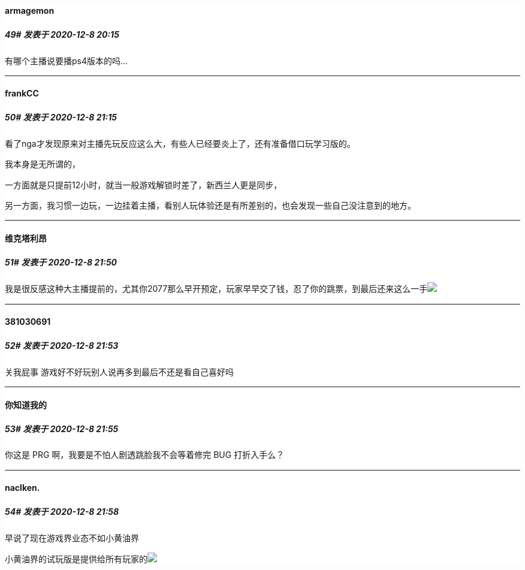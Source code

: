 ####  armagemon  
##### 49#       发表于 2020-12-8 20:15


有哪个主播说要播ps4版本的吗...


-----

####  frankCC  
##### 50#       发表于 2020-12-8 21:15


看了nga才发现原来对主播先玩反应这么大，有些人已经要炎上了，还有准备借口玩学习版的。

我本身是无所谓的，

一方面就是只提前12小时，就当一般游戏解锁时差了，新西兰人更是同步，

另一方面，我习惯一边玩，一边挂着主播，看别人玩体验还是有所差别的，也会发现一些自己没注意到的地方。


-----

####  维克塔利昂  
##### 51#       发表于 2020-12-8 21:50


我是很反感这种大主播提前的，尤其你2077那么早开预定，玩家早早交了钱，忍了你的跳票，到最后还来这么一手<img src="https://static.saraba1st.com/image/smiley/face2017/004.gif" referrerpolicy="no-referrer">


-----

####  381030691  
##### 52#       发表于 2020-12-8 21:53


关我屁事 游戏好不好玩别人说再多到最后不还是看自己喜好吗


-----

####  你知道我的  
##### 53#       发表于 2020-12-8 21:55


你这是 PRG 啊，我要是不怕人剧透跳脸我不会等着修完 BUG 打折入手么？


-----

####  naclken.  
##### 54#       发表于 2020-12-8 21:58


早说了现在游戏界业态不如小黄油界

小黄油界的试玩版是提供给所有玩家的<img src="https://static.saraba1st.com/image/smiley/face2017/067.png" referrerpolicy="no-referrer">
